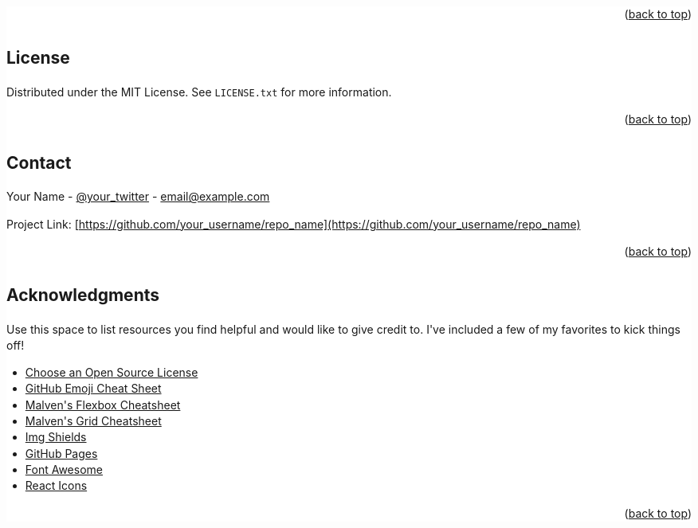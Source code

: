 <p align="right">(<a href="#readme-top">back to top</a>)</p>




## License

Distributed under the MIT License. See `LICENSE.txt` for more information.

<p align="right">(<a href="#readme-top">back to top</a>)</p>




## Contact

Your Name - [@your_twitter](https://twitter.com/your_username) - email@example.com

Project Link: [https://github.com/your_username/repo_name](https://github.com/your_username/repo_name)

<p align="right">(<a href="#readme-top">back to top</a>)</p>




## Acknowledgments

Use this space to list resources you find helpful and would like to give credit to. I've included a few of my favorites to kick things off!

* [Choose an Open Source License](https://choosealicense.com)
* [GitHub Emoji Cheat Sheet](https://www.webpagefx.com/tools/emoji-cheat-sheet)
* [Malven's Flexbox Cheatsheet](https://flexbox.malven.co/)
* [Malven's Grid Cheatsheet](https://grid.malven.co/)
* [Img Shields](https://shields.io)
* [GitHub Pages](https://pages.github.com)
* [Font Awesome](https://fontawesome.com)
* [React Icons](https://react-icons.github.io/react-icons/search)

<p align="right">(<a href="#readme-top">back to top</a>)</p>





[contributors-shield]: https://img.shields.io/github/contributors/othneildrew/Best-README-Template.svg?style=for-the-badge
[contributors-url]: https://github.com/othneildrew/Best-README-Template/graphs/contributors
[forks-shield]: https://img.shields.io/github/forks/othneildrew/Best-README-Template.svg?style=for-the-badge
[forks-url]: https://github.com/othneildrew/Best-README-Template/network/members
[stars-shield]: https://img.shields.io/github/stars/othneildrew/Best-README-Template.svg?style=for-the-badge
[stars-url]: https://github.com/othneildrew/Best-README-Template/stargazers
[issues-shield]: https://img.shields.io/github/issues/othneildrew/Best-README-Template.svg?style=for-the-badge
[issues-url]: https://github.com/othneildrew/Best-README-Template/issues
[license-shield]: https://img.shields.io/github/license/othneildrew/Best-README-Template.svg?style=for-the-badge
[license-url]: https://github.com/othneildrew/Best-README-Template/blob/master/LICENSE.txt
[product-screenshot]: images/screenshot.png
[React.js]: https://img.shields.io/badge/React-20232A?style=for-the-badge&logo=react&logoColor=61DAFB
[React-url]: https://reactjs.org/
[Node.js]: https://img.shields.io/badge/React-20232A?style=for-the-badge&logo=react&logoColor=61DAFB
[Node-url]: https://nodejs.org/en/about/
[Spring.io]: https://img.shields.io/badge/Spring-6DB33F?style=for-the-badge&logo=spring&logoColor=white
[Spring-url]: https://spring.io/
[FastAPI.io]: https://img.shields.io/badge/FastAPI-14354C?style=for-the-badge&logo=python&logoColor=white
[FastAPI-url]: https://fastapi.tiangolo.com/
[Node.js]: https://img.shields.io/badge/Node.js-43853D?style=for-the-badge&logo=node.js&logoColor=white
[Node-url]: https://expressjs.com/
[Bootstrap.com]: https://img.shields.io/badge/Bootstrap-563D7C?style=for-the-badge&logo=bootstrap&logoColor=white
[Bootstrap-url]: https://getbootstrap.com
[Dotnet.io]: https://img.shields.io/badge/.NET-5C2D91?style=for-the-badge&logo=.net&logoColor=white
[Dotnet-url]: https://dotnet.microsoft.com/en-us/download